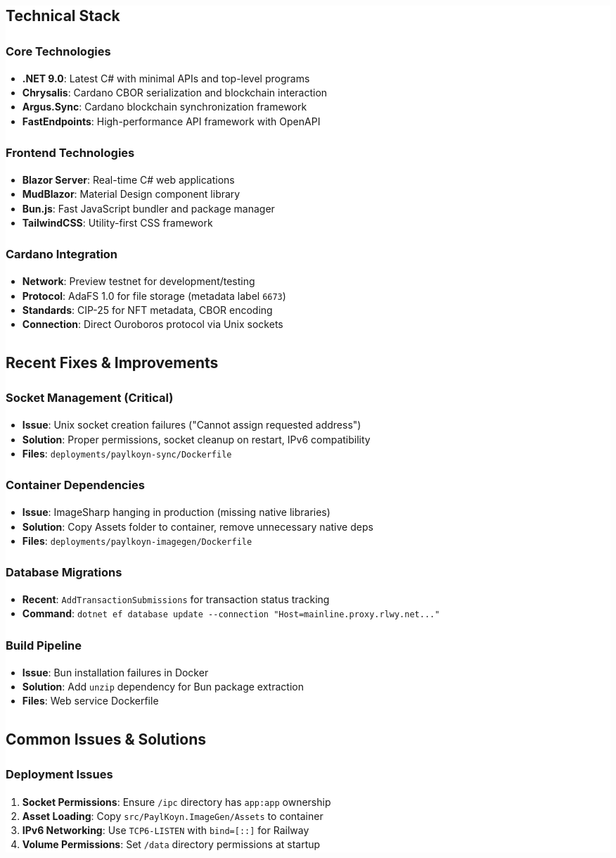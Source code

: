 ## Technical Stack

### Core Technologies
- **.NET 9.0**: Latest C# with minimal APIs and top-level programs
- **Chrysalis**: Cardano CBOR serialization and blockchain interaction
- **Argus.Sync**: Cardano blockchain synchronization framework
- **FastEndpoints**: High-performance API framework with OpenAPI

### Frontend Technologies  
- **Blazor Server**: Real-time C# web applications
- **MudBlazor**: Material Design component library
- **Bun.js**: Fast JavaScript bundler and package manager
- **TailwindCSS**: Utility-first CSS framework

### Cardano Integration
- **Network**: Preview testnet for development/testing
- **Protocol**: AdaFS 1.0 for file storage (metadata label `6673`)
- **Standards**: CIP-25 for NFT metadata, CBOR encoding
- **Connection**: Direct Ouroboros protocol via Unix sockets

## Recent Fixes & Improvements

### Socket Management (Critical)
- **Issue**: Unix socket creation failures ("Cannot assign requested address")
- **Solution**: Proper permissions, socket cleanup on restart, IPv6 compatibility
- **Files**: `deployments/paylkoyn-sync/Dockerfile`

### Container Dependencies
- **Issue**: ImageSharp hanging in production (missing native libraries)  
- **Solution**: Copy Assets folder to container, remove unnecessary native deps
- **Files**: `deployments/paylkoyn-imagegen/Dockerfile`

### Database Migrations
- **Recent**: `AddTransactionSubmissions` for transaction status tracking
- **Command**: `dotnet ef database update --connection "Host=mainline.proxy.rlwy.net..."`

### Build Pipeline
- **Issue**: Bun installation failures in Docker
- **Solution**: Add `unzip` dependency for Bun package extraction
- **Files**: Web service Dockerfile

## Common Issues & Solutions

### Deployment Issues
1. **Socket Permissions**: Ensure `/ipc` directory has `app:app` ownership
2. **Asset Loading**: Copy `src/PaylKoyn.ImageGen/Assets` to container
3. **IPv6 Networking**: Use `TCP6-LISTEN` with `bind=[::]` for Railway
4. **Volume Permissions**: Set `/data` directory permissions at startup
